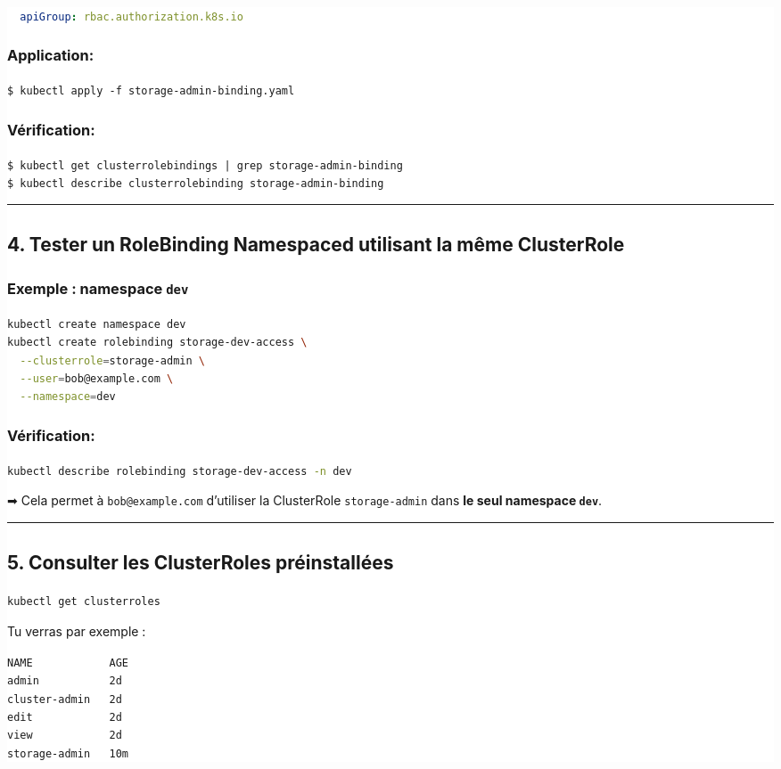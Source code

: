 ```yaml
  apiGroup: rbac.authorization.k8s.io
```

### Application:
```
$ kubectl apply -f storage-admin-binding.yaml
```

### Vérification:
```
$ kubectl get clusterrolebindings | grep storage-admin-binding
$ kubectl describe clusterrolebinding storage-admin-binding
```

***

## 4. Tester un RoleBinding Namespaced utilisant la même ClusterRole

### Exemple : namespace `dev`
```bash
kubectl create namespace dev
kubectl create rolebinding storage-dev-access \
  --clusterrole=storage-admin \
  --user=bob@example.com \
  --namespace=dev
```

### Vérification:
```bash
kubectl describe rolebinding storage-dev-access -n dev
```

➡ Cela permet à `bob@example.com` d’utiliser la ClusterRole `storage-admin` dans **le seul namespace `dev`**.

***

## 5. Consulter les ClusterRoles préinstallées

```bash
kubectl get clusterroles
```

Tu verras par exemple :
```
NAME            AGE
admin           2d
cluster-admin   2d
edit            2d
view            2d
storage-admin   10m
```
